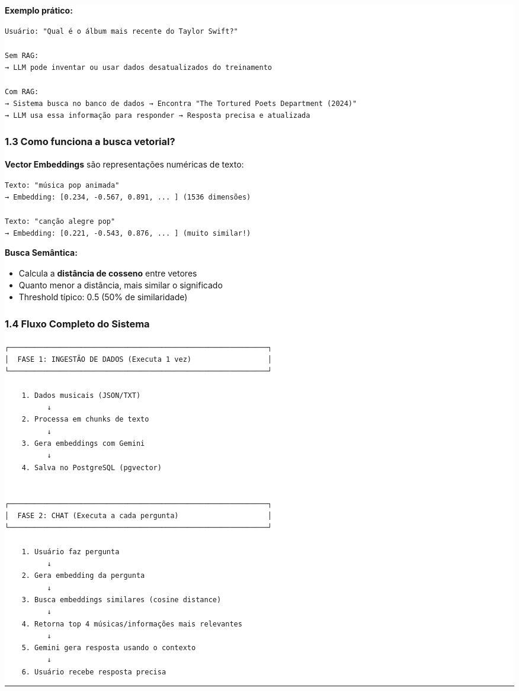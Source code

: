 **Exemplo prático:**

```
Usuário: "Qual é o álbum mais recente do Taylor Swift?"

Sem RAG: 
→ LLM pode inventar ou usar dados desatualizados do treinamento

Com RAG:
→ Sistema busca no banco de dados → Encontra "The Tortured Poets Department (2024)"
→ LLM usa essa informação para responder → Resposta precisa e atualizada
```

### 1.3 Como funciona a busca vetorial?

**Vector Embeddings** são representações numéricas de texto:

```
Texto: "música pop animada" 
→ Embedding: [0.234, -0.567, 0.891, ... ] (1536 dimensões)

Texto: "canção alegre pop"
→ Embedding: [0.221, -0.543, 0.876, ... ] (muito similar!)
```

**Busca Semântica:**
- Calcula a **distância de cosseno** entre vetores
- Quanto menor a distância, mais similar o significado
- Threshold típico: 0.5 (50% de similaridade)

### 1.4 Fluxo Completo do Sistema

```
┌─────────────────────────────────────────────────────────────┐
│  FASE 1: INGESTÃO DE DADOS (Executa 1 vez)                  │
└─────────────────────────────────────────────────────────────┘
    
    1. Dados musicais (JSON/TXT)
          ↓
    2. Processa em chunks de texto
          ↓
    3. Gera embeddings com Gemini
          ↓
    4. Salva no PostgreSQL (pgvector)


┌─────────────────────────────────────────────────────────────┐
│  FASE 2: CHAT (Executa a cada pergunta)                     │
└─────────────────────────────────────────────────────────────┘
    
    1. Usuário faz pergunta
          ↓
    2. Gera embedding da pergunta
          ↓
    3. Busca embeddings similares (cosine distance)
          ↓
    4. Retorna top 4 músicas/informações mais relevantes
          ↓
    5. Gemini gera resposta usando o contexto
          ↓
    6. Usuário recebe resposta precisa
```

---